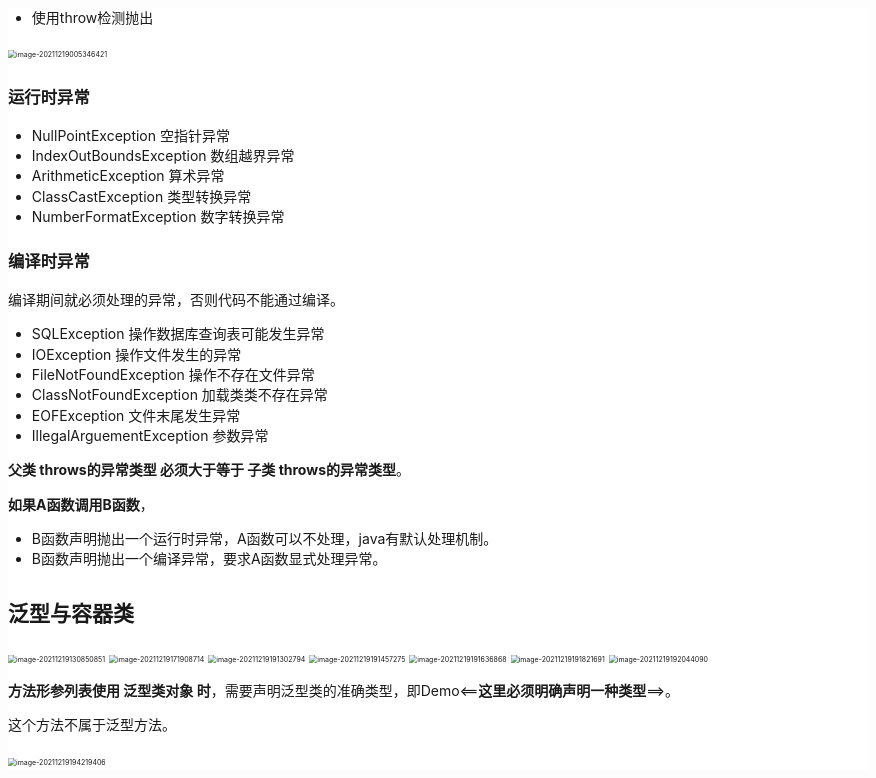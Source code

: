 - 使用throw检测抛出

<img src="C:\Users\Zirina\AppData\Roaming\Typora\typora-user-images\image-20211219005346421.png" alt="image-20211219005346421" style="zoom:50%;" />

### 运行时异常

- NullPointException 空指针异常
- IndexOutBoundsException 数组越界异常
- ArithmeticException 算术异常
- ClassCastException 类型转换异常
- NumberFormatException 数字转换异常

### 编译时异常

编译期间就必须处理的异常，否则代码不能通过编译。

- SQLException   操作数据库查询表可能发生异常
- IOException   操作文件发生的异常
- FileNotFoundException 操作不存在文件异常
- ClassNotFoundException 加载类类不存在异常
- EOFException   文件末尾发生异常
- IllegalArguementException  参数异常

**父类 throws的异常类型 必须大于等于 子类 throws的异常类型**。

**如果A函数调用B函数**，

- B函数声明抛出一个运行时异常，A函数可以不处理，java有默认处理机制。
- B函数声明抛出一个编译异常，要求A函数显式处理异常。

## 泛型与容器类



<img src="C:\Users\Zirina\AppData\Roaming\Typora\typora-user-images\image-20211219130850851.png" alt="image-20211219130850851" style="zoom:50%;" />

<img src="C:\Users\Zirina\AppData\Roaming\Typora\typora-user-images\image-20211219171908714.png" alt="image-20211219171908714" style="zoom:50%;" />

<img src="C:\Users\Zirina\AppData\Roaming\Typora\typora-user-images\image-20211219191302794.png" alt="image-20211219191302794" style="zoom:50%;" />

<img src="C:\Users\Zirina\AppData\Roaming\Typora\typora-user-images\image-20211219191457275.png" alt="image-20211219191457275" style="zoom:50%;" />

<img src="C:\Users\Zirina\AppData\Roaming\Typora\typora-user-images\image-20211219191636868.png" alt="image-20211219191636868" style="zoom:50%;" />

<img src="C:\Users\Zirina\AppData\Roaming\Typora\typora-user-images\image-20211219191821691.png" alt="image-20211219191821691" style="zoom:50%;" />

<img src="C:\Users\Zirina\AppData\Roaming\Typora\typora-user-images\image-20211219192044090.png" alt="image-20211219192044090" style="zoom:50%;" />

**方法形参列表使用 泛型类对象 时**，需要声明泛型类的准确类型，即Demo\<==**这里必须明确声明一种类型**==>。

这个方法不属于泛型方法。

<img src="C:\Users\Zirina\AppData\Roaming\Typora\typora-user-images\image-20211219194219406.png" alt="image-20211219194219406" style="zoom:50%;" />
